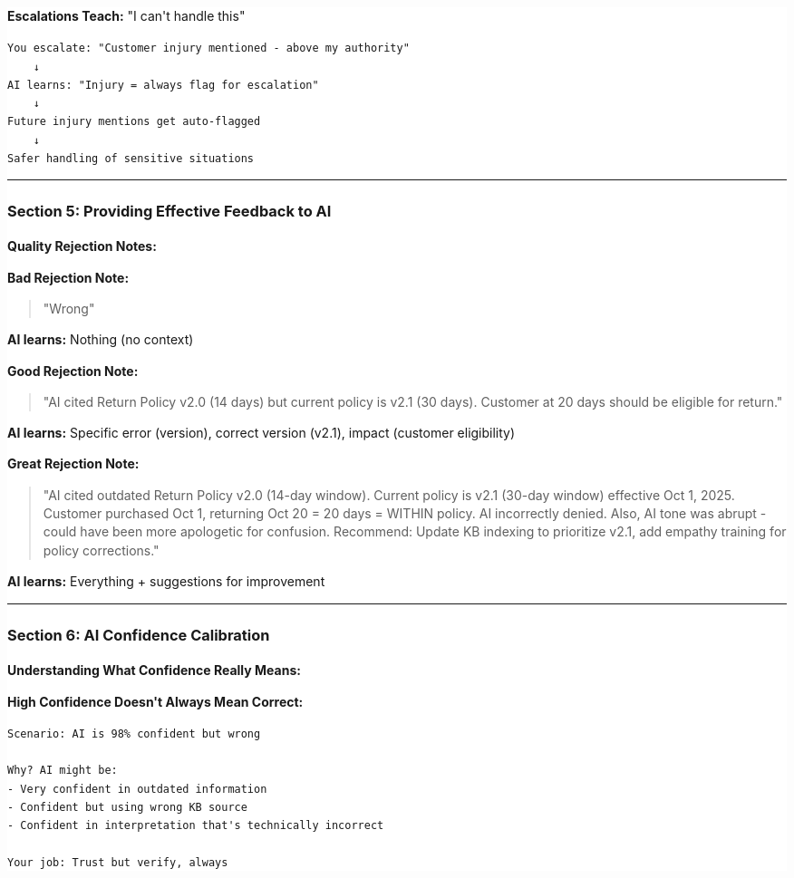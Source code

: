 **Escalations Teach:** "I can't handle this"

```
You escalate: "Customer injury mentioned - above my authority"
    ↓
AI learns: "Injury = always flag for escalation"
    ↓
Future injury mentions get auto-flagged
    ↓
Safer handling of sensitive situations
```

---

### Section 5: Providing Effective Feedback to AI

**Quality Rejection Notes:**

**Bad Rejection Note:**

> "Wrong"

**AI learns:** Nothing (no context)

**Good Rejection Note:**

> "AI cited Return Policy v2.0 (14 days) but current policy is v2.1 (30 days). Customer at 20 days should be eligible for return."

**AI learns:** Specific error (version), correct version (v2.1), impact (customer eligibility)

**Great Rejection Note:**

> "AI cited outdated Return Policy v2.0 (14-day window). Current policy is v2.1 (30-day window) effective Oct 1, 2025. Customer purchased Oct 1, returning Oct 20 = 20 days = WITHIN policy. AI incorrectly denied. Also, AI tone was abrupt - could have been more apologetic for confusion. Recommend: Update KB indexing to prioritize v2.1, add empathy training for policy corrections."

**AI learns:** Everything + suggestions for improvement

---

### Section 6: AI Confidence Calibration

**Understanding What Confidence Really Means:**

**High Confidence Doesn't Always Mean Correct:**

```
Scenario: AI is 98% confident but wrong

Why? AI might be:
- Very confident in outdated information
- Confident but using wrong KB source
- Confident in interpretation that's technically incorrect

Your job: Trust but verify, always
```
